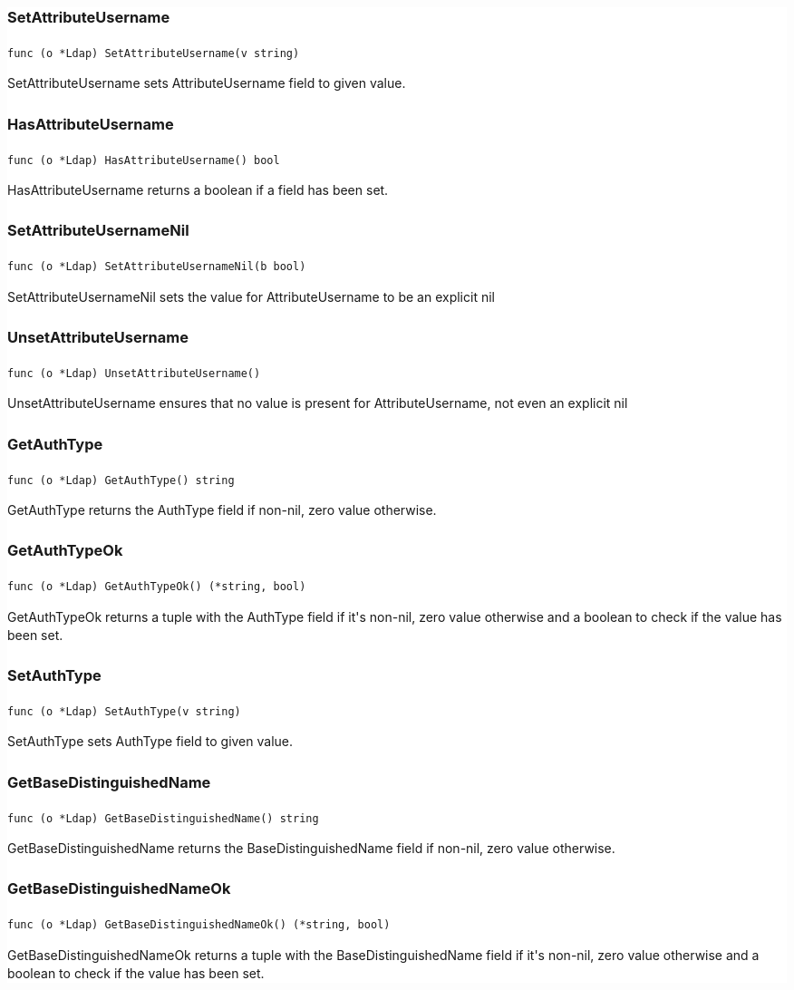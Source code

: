 ### SetAttributeUsername

`func (o *Ldap) SetAttributeUsername(v string)`

SetAttributeUsername sets AttributeUsername field to given value.

### HasAttributeUsername

`func (o *Ldap) HasAttributeUsername() bool`

HasAttributeUsername returns a boolean if a field has been set.

### SetAttributeUsernameNil

`func (o *Ldap) SetAttributeUsernameNil(b bool)`

 SetAttributeUsernameNil sets the value for AttributeUsername to be an explicit nil

### UnsetAttributeUsername
`func (o *Ldap) UnsetAttributeUsername()`

UnsetAttributeUsername ensures that no value is present for AttributeUsername, not even an explicit nil
### GetAuthType

`func (o *Ldap) GetAuthType() string`

GetAuthType returns the AuthType field if non-nil, zero value otherwise.

### GetAuthTypeOk

`func (o *Ldap) GetAuthTypeOk() (*string, bool)`

GetAuthTypeOk returns a tuple with the AuthType field if it's non-nil, zero value otherwise
and a boolean to check if the value has been set.

### SetAuthType

`func (o *Ldap) SetAuthType(v string)`

SetAuthType sets AuthType field to given value.


### GetBaseDistinguishedName

`func (o *Ldap) GetBaseDistinguishedName() string`

GetBaseDistinguishedName returns the BaseDistinguishedName field if non-nil, zero value otherwise.

### GetBaseDistinguishedNameOk

`func (o *Ldap) GetBaseDistinguishedNameOk() (*string, bool)`

GetBaseDistinguishedNameOk returns a tuple with the BaseDistinguishedName field if it's non-nil, zero value otherwise
and a boolean to check if the value has been set.

